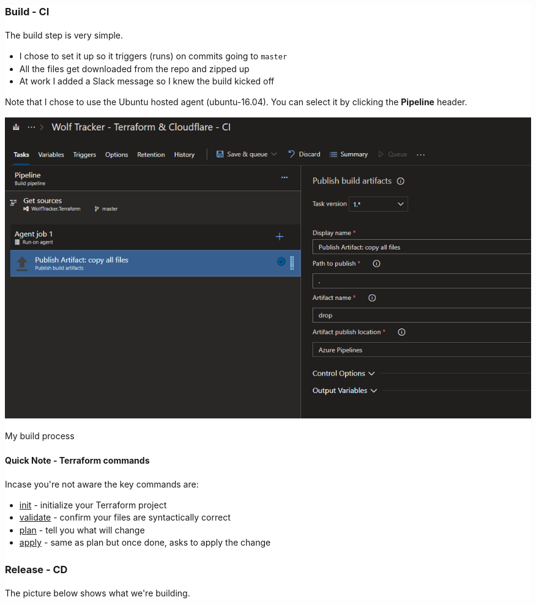 ### Build - CI

The build step is very simple.

- I chose to set it up so it triggers (runs) on commits going to `master`
- All the files get downloaded from the repo and zipped up
- At work I added a Slack message so I knew the build kicked off

Note that I chose to use the Ubuntu hosted agent (ubuntu-16.04). You can select it by clicking the **Pipeline** header.

![](images/2019-08-21_22-03-24.png)

My build process

#### Quick Note - Terraform commands

Incase you're not aware the key commands are:

- [init](https://www.terraform.io/docs/commands/init.html) - initialize your Terraform project
- [validate](https://www.terraform.io/docs/commands/validate.html) - confirm your files are syntactically correct
- [plan](https://www.terraform.io/docs/commands/plan.html) - tell you what will change
- [apply](https://www.terraform.io/docs/commands/apply.html) - same as plan but once done, asks to apply the change

### Release - CD

The picture below shows what we're building.
